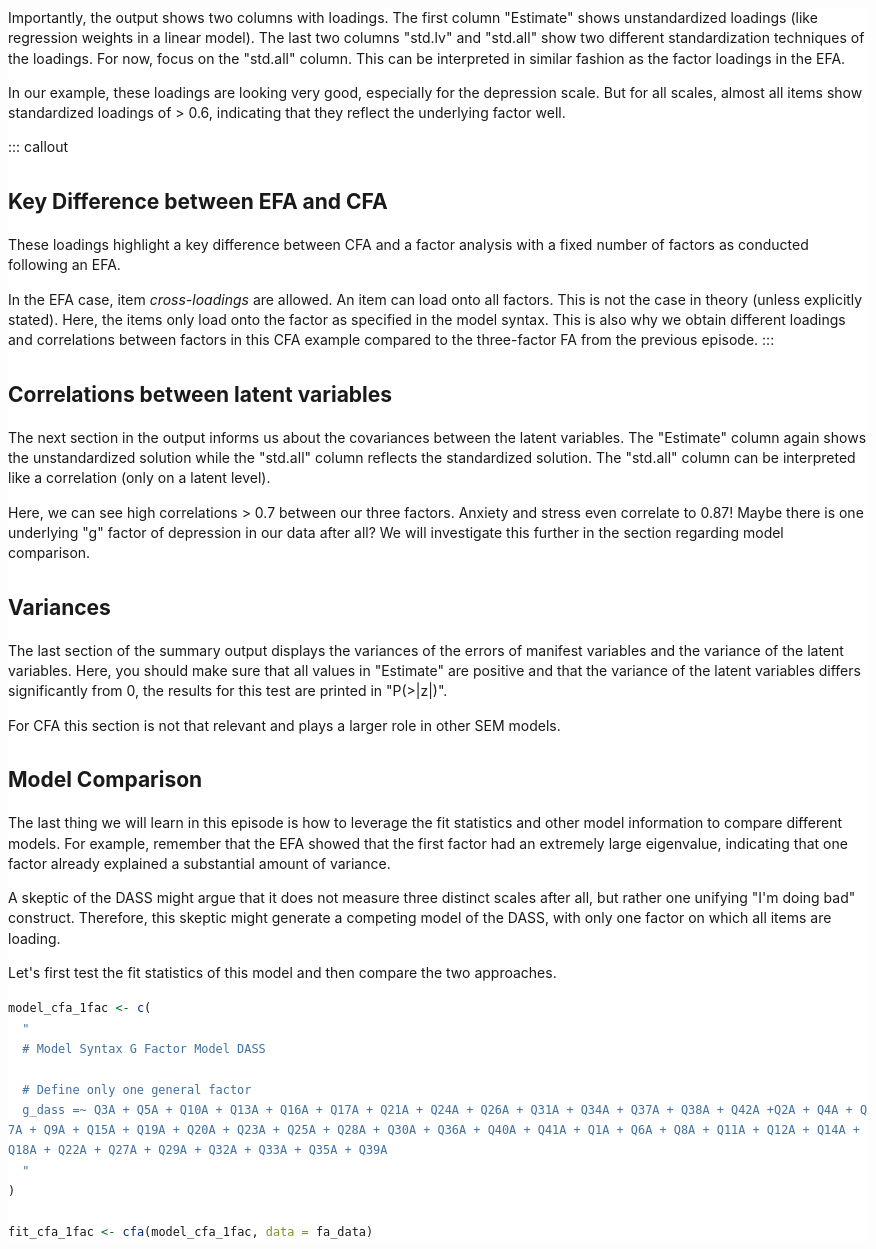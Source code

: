 Importantly, the output shows two columns with loadings. The first column "Estimate" shows unstandardized loadings (like regression weights in a linear model). The last two columns "std.lv" and "std.all" show two different standardization techniques of the loadings. For now, focus on the "std.all" column. This can be interpreted in similar fashion as the factor loadings in the EFA. 

In our example, these loadings are looking very good, especially for the depression scale. But for all scales, almost all items show standardized loadings of > 0.6, indicating that they reflect the underlying factor well.

::: callout
## Key Difference between EFA and CFA

These loadings highlight a key difference between CFA and a factor analysis with a fixed number of factors as conducted following an EFA.

In the EFA case, item *cross-loadings* are allowed. An item can load onto all factors. This is not the case in theory (unless explicitly stated). Here, the items only load onto the factor as specified in the model syntax. This is also why we obtain different loadings and correlations between factors in this CFA example compared to the three-factor FA from the previous episode.
:::

## Correlations between latent variables
The next section in the output informs us about the covariances between the latent variables. The "Estimate" column again shows the unstandardized solution while the "std.all" column reflects the standardized solution. The "std.all" column can be interpreted like a correlation (only on a latent level).

Here, we can see high correlations > 0.7 between our three factors. Anxiety and stress even correlate to 0.87! Maybe there is one underlying "g" factor of depression in our data after all? We will investigate this further in the section regarding model comparison. 

## Variances
The last section of the summary output displays the variances of the errors of manifest variables and the variance of the latent variables. Here, you should make sure that all values in "Estimate" are positive and that the variance of the latent variables differs significantly from 0, the results for this test are printed in "P(>|z|)". 

For CFA this section is not that relevant and plays a larger role in other SEM models.

## Model Comparison
The last thing we will learn in this episode is how to leverage the fit statistics and other model information to compare different models. For example, remember that the EFA showed that the first factor had an extremely large eigenvalue, indicating that one factor already explained a substantial amount of variance.

A skeptic of the DASS might argue that it does not measure three distinct scales after all, but rather one unifying "I'm doing bad" construct. Therefore, this skeptic might generate a competing model of the DASS, with only one factor on which all items are loading.

Let's first test the fit statistics of this model and then compare the two approaches.


``` r
model_cfa_1fac <- c(
  "
  # Model Syntax G Factor Model DASS
  
  # Define only one general factor
  g_dass =~ Q3A + Q5A + Q10A + Q13A + Q16A + Q17A + Q21A + Q24A + Q26A + Q31A + Q34A + Q37A + Q38A + Q42A +Q2A + Q4A + Q7A + Q9A + Q15A + Q19A + Q20A + Q23A + Q25A + Q28A + Q30A + Q36A + Q40A + Q41A + Q1A + Q6A + Q8A + Q11A + Q12A + Q14A + Q18A + Q22A + Q27A + Q29A + Q32A + Q33A + Q35A + Q39A
  "
)

fit_cfa_1fac <- cfa(model_cfa_1fac, data = fa_data)
```